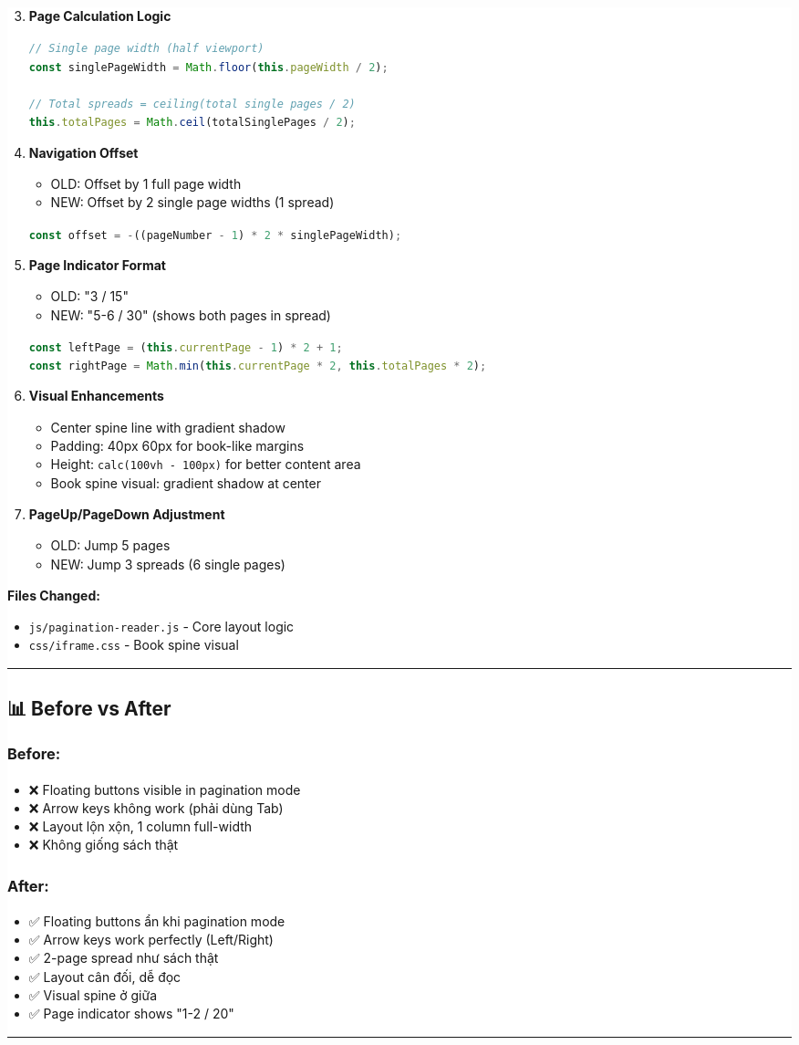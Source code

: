 3. **Page Calculation Logic**
   ```javascript
   // Single page width (half viewport)
   const singlePageWidth = Math.floor(this.pageWidth / 2);

   // Total spreads = ceiling(total single pages / 2)
   this.totalPages = Math.ceil(totalSinglePages / 2);
   ```

4. **Navigation Offset**
   - OLD: Offset by 1 full page width
   - NEW: Offset by 2 single page widths (1 spread)
   ```javascript
   const offset = -((pageNumber - 1) * 2 * singlePageWidth);
   ```

5. **Page Indicator Format**
   - OLD: "3 / 15"
   - NEW: "5-6 / 30" (shows both pages in spread)
   ```javascript
   const leftPage = (this.currentPage - 1) * 2 + 1;
   const rightPage = Math.min(this.currentPage * 2, this.totalPages * 2);
   ```

6. **Visual Enhancements**
   - Center spine line with gradient shadow
   - Padding: 40px 60px for book-like margins
   - Height: `calc(100vh - 100px)` for better content area
   - Book spine visual: gradient shadow at center

7. **PageUp/PageDown Adjustment**
   - OLD: Jump 5 pages
   - NEW: Jump 3 spreads (6 single pages)

**Files Changed:**
- `js/pagination-reader.js` - Core layout logic
- `css/iframe.css` - Book spine visual

---

## 📊 Before vs After

### Before:
- ❌ Floating buttons visible in pagination mode
- ❌ Arrow keys không work (phải dùng Tab)
- ❌ Layout lộn xộn, 1 column full-width
- ❌ Không giống sách thật

### After:
- ✅ Floating buttons ẩn khi pagination mode
- ✅ Arrow keys work perfectly (Left/Right)
- ✅ 2-page spread như sách thật
- ✅ Layout cân đối, dễ đọc
- ✅ Visual spine ở giữa
- ✅ Page indicator shows "1-2 / 20"

---